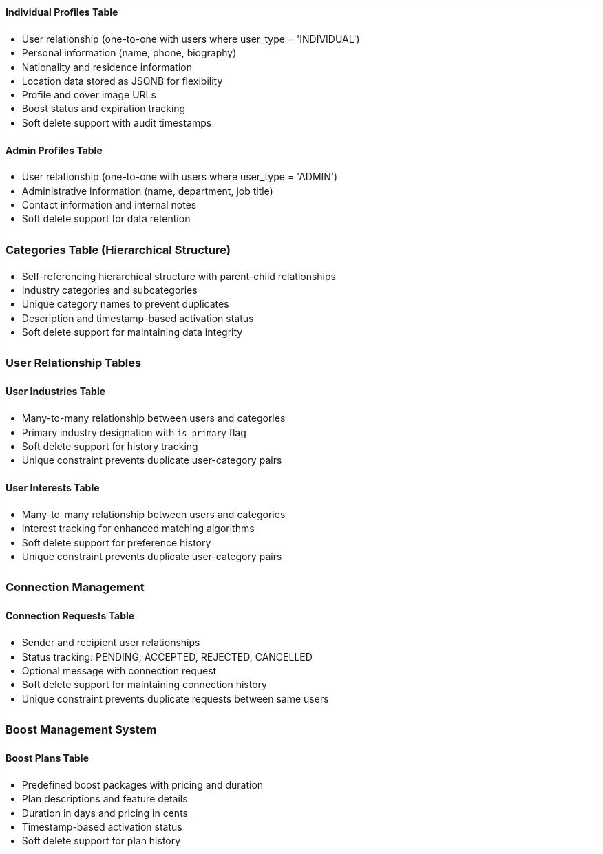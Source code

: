 #### Individual Profiles Table
- User relationship (one-to-one with users where user_type = 'INDIVIDUAL')
- Personal information (name, phone, biography)
- Nationality and residence information
- Location data stored as JSONB for flexibility
- Profile and cover image URLs
- Boost status and expiration tracking
- Soft delete support with audit timestamps

#### Admin Profiles Table
- User relationship (one-to-one with users where user_type = 'ADMIN')
- Administrative information (name, department, job title)
- Contact information and internal notes
- Soft delete support for data retention

### Categories Table (Hierarchical Structure)
- Self-referencing hierarchical structure with parent-child relationships
- Industry categories and subcategories
- Unique category names to prevent duplicates
- Description and timestamp-based activation status
- Soft delete support for maintaining data integrity

### User Relationship Tables

#### User Industries Table
- Many-to-many relationship between users and categories
- Primary industry designation with `is_primary` flag
- Soft delete support for history tracking
- Unique constraint prevents duplicate user-category pairs

#### User Interests Table
- Many-to-many relationship between users and categories
- Interest tracking for enhanced matching algorithms
- Soft delete support for preference history
- Unique constraint prevents duplicate user-category pairs

### Connection Management

#### Connection Requests Table
- Sender and recipient user relationships
- Status tracking: PENDING, ACCEPTED, REJECTED, CANCELLED
- Optional message with connection request
- Soft delete support for maintaining connection history
- Unique constraint prevents duplicate requests between same users

### Boost Management System

#### Boost Plans Table
- Predefined boost packages with pricing and duration
- Plan descriptions and feature details
- Duration in days and pricing in cents
- Timestamp-based activation status
- Soft delete support for plan history
